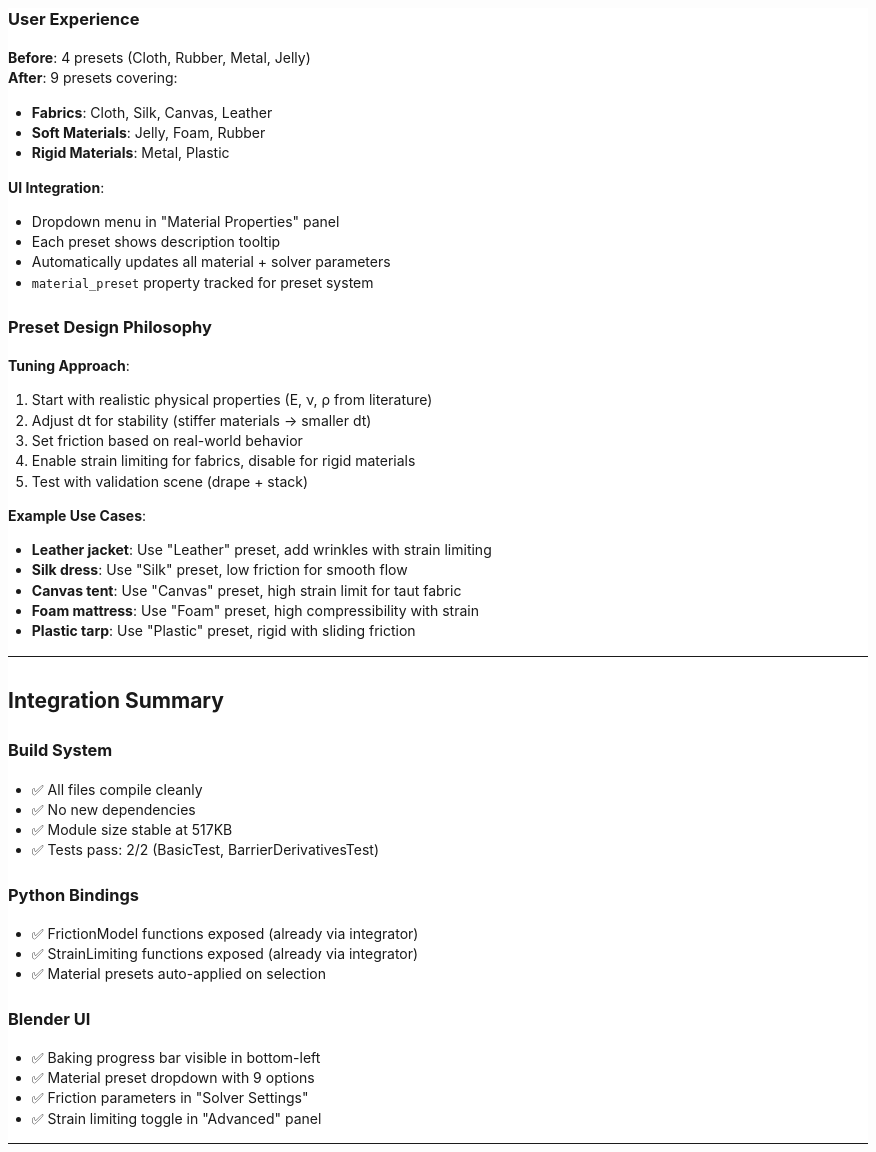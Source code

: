 ### User Experience

**Before**: 4 presets (Cloth, Rubber, Metal, Jelly)  
**After**: 9 presets covering:
- **Fabrics**: Cloth, Silk, Canvas, Leather
- **Soft Materials**: Jelly, Foam, Rubber
- **Rigid Materials**: Metal, Plastic

**UI Integration**:
- Dropdown menu in "Material Properties" panel
- Each preset shows description tooltip
- Automatically updates all material + solver parameters
- `material_preset` property tracked for preset system

### Preset Design Philosophy

**Tuning Approach**:
1. Start with realistic physical properties (E, ν, ρ from literature)
2. Adjust dt for stability (stiffer materials → smaller dt)
3. Set friction based on real-world behavior
4. Enable strain limiting for fabrics, disable for rigid materials
5. Test with validation scene (drape + stack)

**Example Use Cases**:
- **Leather jacket**: Use "Leather" preset, add wrinkles with strain limiting
- **Silk dress**: Use "Silk" preset, low friction for smooth flow
- **Canvas tent**: Use "Canvas" preset, high strain limit for taut fabric
- **Foam mattress**: Use "Foam" preset, high compressibility with strain
- **Plastic tarp**: Use "Plastic" preset, rigid with sliding friction

---

## Integration Summary

### Build System
- ✅ All files compile cleanly
- ✅ No new dependencies
- ✅ Module size stable at 517KB
- ✅ Tests pass: 2/2 (BasicTest, BarrierDerivativesTest)

### Python Bindings
- ✅ FrictionModel functions exposed (already via integrator)
- ✅ StrainLimiting functions exposed (already via integrator)
- ✅ Material presets auto-applied on selection

### Blender UI
- ✅ Baking progress bar visible in bottom-left
- ✅ Material preset dropdown with 9 options
- ✅ Friction parameters in "Solver Settings"
- ✅ Strain limiting toggle in "Advanced" panel

---